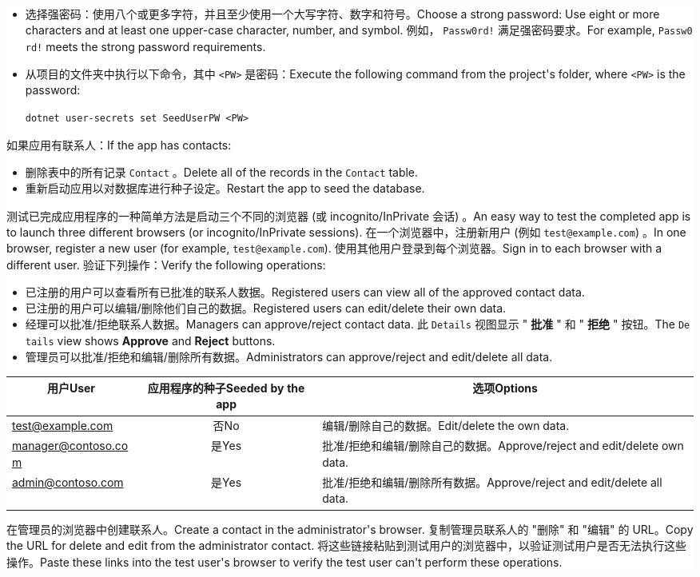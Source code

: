* <span data-ttu-id="89e14-272">选择强密码：使用八个或更多字符，并且至少使用一个大写字符、数字和符号。</span><span class="sxs-lookup"><span data-stu-id="89e14-272">Choose a strong password: Use eight or more characters and at least one upper-case character, number, and symbol.</span></span> <span data-ttu-id="89e14-273">例如， `Passw0rd!` 满足强密码要求。</span><span class="sxs-lookup"><span data-stu-id="89e14-273">For example, `Passw0rd!` meets the strong password requirements.</span></span>
* <span data-ttu-id="89e14-274">从项目的文件夹中执行以下命令，其中 `<PW>` 是密码：</span><span class="sxs-lookup"><span data-stu-id="89e14-274">Execute the following command from the project's folder, where `<PW>` is the password:</span></span>

  ```dotnetcli
  dotnet user-secrets set SeedUserPW <PW>
  ```

<span data-ttu-id="89e14-275">如果应用有联系人：</span><span class="sxs-lookup"><span data-stu-id="89e14-275">If the app has contacts:</span></span>

* <span data-ttu-id="89e14-276">删除表中的所有记录 `Contact` 。</span><span class="sxs-lookup"><span data-stu-id="89e14-276">Delete all of the records in the `Contact` table.</span></span>
* <span data-ttu-id="89e14-277">重新启动应用以对数据库进行种子设定。</span><span class="sxs-lookup"><span data-stu-id="89e14-277">Restart the app to seed the database.</span></span>

<span data-ttu-id="89e14-278">测试已完成应用程序的一种简单方法是启动三个不同的浏览器 (或 incognito/InPrivate 会话) 。</span><span class="sxs-lookup"><span data-stu-id="89e14-278">An easy way to test the completed app is to launch three different browsers (or incognito/InPrivate sessions).</span></span> <span data-ttu-id="89e14-279">在一个浏览器中，注册新用户 (例如 `test@example.com`) 。</span><span class="sxs-lookup"><span data-stu-id="89e14-279">In one browser, register a new user (for example, `test@example.com`).</span></span> <span data-ttu-id="89e14-280">使用其他用户登录到每个浏览器。</span><span class="sxs-lookup"><span data-stu-id="89e14-280">Sign in to each browser with a different user.</span></span> <span data-ttu-id="89e14-281">验证下列操作：</span><span class="sxs-lookup"><span data-stu-id="89e14-281">Verify the following operations:</span></span>

* <span data-ttu-id="89e14-282">已注册的用户可以查看所有已批准的联系人数据。</span><span class="sxs-lookup"><span data-stu-id="89e14-282">Registered users can view all of the approved contact data.</span></span>
* <span data-ttu-id="89e14-283">已注册的用户可以编辑/删除他们自己的数据。</span><span class="sxs-lookup"><span data-stu-id="89e14-283">Registered users can edit/delete their own data.</span></span>
* <span data-ttu-id="89e14-284">经理可以批准/拒绝联系人数据。</span><span class="sxs-lookup"><span data-stu-id="89e14-284">Managers can approve/reject contact data.</span></span> <span data-ttu-id="89e14-285">此 `Details` 视图显示 " **批准** " 和 " **拒绝** " 按钮。</span><span class="sxs-lookup"><span data-stu-id="89e14-285">The `Details` view shows **Approve** and **Reject** buttons.</span></span>
* <span data-ttu-id="89e14-286">管理员可以批准/拒绝和编辑/删除所有数据。</span><span class="sxs-lookup"><span data-stu-id="89e14-286">Administrators can approve/reject and edit/delete all data.</span></span>

| <span data-ttu-id="89e14-287">用户</span><span class="sxs-lookup"><span data-stu-id="89e14-287">User</span></span>                | <span data-ttu-id="89e14-288">应用程序的种子</span><span class="sxs-lookup"><span data-stu-id="89e14-288">Seeded by the app</span></span> | <span data-ttu-id="89e14-289">选项</span><span class="sxs-lookup"><span data-stu-id="89e14-289">Options</span></span>                                  |
| ------------------- | :---------------: | ---------------------------------------- |
| test@example.com    | <span data-ttu-id="89e14-290">否</span><span class="sxs-lookup"><span data-stu-id="89e14-290">No</span></span>                | <span data-ttu-id="89e14-291">编辑/删除自己的数据。</span><span class="sxs-lookup"><span data-stu-id="89e14-291">Edit/delete the own data.</span></span>                |
| manager@contoso.com | <span data-ttu-id="89e14-292">是</span><span class="sxs-lookup"><span data-stu-id="89e14-292">Yes</span></span>               | <span data-ttu-id="89e14-293">批准/拒绝和编辑/删除自己的数据。</span><span class="sxs-lookup"><span data-stu-id="89e14-293">Approve/reject and edit/delete own data.</span></span> |
| admin@contoso.com   | <span data-ttu-id="89e14-294">是</span><span class="sxs-lookup"><span data-stu-id="89e14-294">Yes</span></span>               | <span data-ttu-id="89e14-295">批准/拒绝和编辑/删除所有数据。</span><span class="sxs-lookup"><span data-stu-id="89e14-295">Approve/reject and edit/delete all data.</span></span> |

<span data-ttu-id="89e14-296">在管理员的浏览器中创建联系人。</span><span class="sxs-lookup"><span data-stu-id="89e14-296">Create a contact in the administrator's browser.</span></span> <span data-ttu-id="89e14-297">复制管理员联系人的 "删除" 和 "编辑" 的 URL。</span><span class="sxs-lookup"><span data-stu-id="89e14-297">Copy the URL for delete and edit from the administrator contact.</span></span> <span data-ttu-id="89e14-298">将这些链接粘贴到测试用户的浏览器中，以验证测试用户是否无法执行这些操作。</span><span class="sxs-lookup"><span data-stu-id="89e14-298">Paste these links into the test user's browser to verify the test user can't perform these operations.</span></span>
